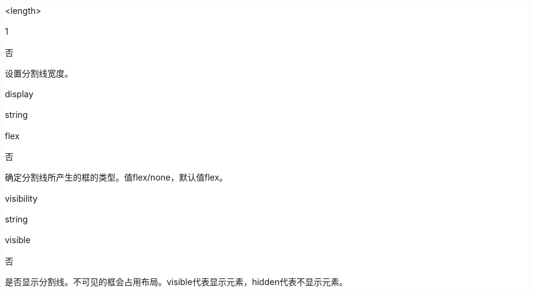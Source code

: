 <td class="cellrowborder" valign="top" width="14.135424636572303%" headers="mcps1.1.6.1.2 "><p id="zh-cn_topic_0000001127125060_p6167121093018"><a name="zh-cn_topic_0000001127125060_p6167121093018"></a><a name="zh-cn_topic_0000001127125060_p6167121093018"></a>&lt;length&gt;</p>
</td>
<td class="cellrowborder" valign="top" width="22.083014537107886%" headers="mcps1.1.6.1.3 "><p id="zh-cn_topic_0000001127125060_p31671010113017"><a name="zh-cn_topic_0000001127125060_p31671010113017"></a><a name="zh-cn_topic_0000001127125060_p31671010113017"></a>1</p>
</td>
<td class="cellrowborder" valign="top" width="6.7999234889058915%" headers="mcps1.1.6.1.4 "><p id="zh-cn_topic_0000001127125060_p3167181019303"><a name="zh-cn_topic_0000001127125060_p3167181019303"></a><a name="zh-cn_topic_0000001127125060_p3167181019303"></a>否</p>
</td>
<td class="cellrowborder" valign="top" width="38.77199693955624%" headers="mcps1.1.6.1.5 "><p id="zh-cn_topic_0000001127125060_p13167101016307"><a name="zh-cn_topic_0000001127125060_p13167101016307"></a><a name="zh-cn_topic_0000001127125060_p13167101016307"></a>设置分割线宽度。</p>
</td>
</tr>
<tr id="zh-cn_topic_0000001127125060_row56167193020"><td class="cellrowborder" valign="top" width="18.209640397857694%" headers="mcps1.1.6.1.1 "><p id="zh-cn_topic_0000001127125060_p161695103305"><a name="zh-cn_topic_0000001127125060_p161695103305"></a><a name="zh-cn_topic_0000001127125060_p161695103305"></a>display</p>
</td>
<td class="cellrowborder" valign="top" width="14.135424636572303%" headers="mcps1.1.6.1.2 "><p id="zh-cn_topic_0000001127125060_p34141720115716"><a name="zh-cn_topic_0000001127125060_p34141720115716"></a><a name="zh-cn_topic_0000001127125060_p34141720115716"></a>string</p>
</td>
<td class="cellrowborder" valign="top" width="22.083014537107886%" headers="mcps1.1.6.1.3 "><p id="zh-cn_topic_0000001127125060_p17169310133020"><a name="zh-cn_topic_0000001127125060_p17169310133020"></a><a name="zh-cn_topic_0000001127125060_p17169310133020"></a>flex</p>
</td>
<td class="cellrowborder" valign="top" width="6.7999234889058915%" headers="mcps1.1.6.1.4 "><p id="zh-cn_topic_0000001127125060_p3169101019308"><a name="zh-cn_topic_0000001127125060_p3169101019308"></a><a name="zh-cn_topic_0000001127125060_p3169101019308"></a>否</p>
</td>
<td class="cellrowborder" valign="top" width="38.77199693955624%" headers="mcps1.1.6.1.5 "><p id="zh-cn_topic_0000001127125060_p1416912102303"><a name="zh-cn_topic_0000001127125060_p1416912102303"></a><a name="zh-cn_topic_0000001127125060_p1416912102303"></a>确定分割线所产生的框的类型。值flex/none，默认值flex。</p>
</td>
</tr>
<tr id="zh-cn_topic_0000001127125060_row1836619303"><td class="cellrowborder" valign="top" width="18.209640397857694%" headers="mcps1.1.6.1.1 "><p id="zh-cn_topic_0000001127125060_p81691410143017"><a name="zh-cn_topic_0000001127125060_p81691410143017"></a><a name="zh-cn_topic_0000001127125060_p81691410143017"></a>visibility</p>
</td>
<td class="cellrowborder" valign="top" width="14.135424636572303%" headers="mcps1.1.6.1.2 "><p id="zh-cn_topic_0000001127125060_p51691710173018"><a name="zh-cn_topic_0000001127125060_p51691710173018"></a><a name="zh-cn_topic_0000001127125060_p51691710173018"></a>string</p>
</td>
<td class="cellrowborder" valign="top" width="22.083014537107886%" headers="mcps1.1.6.1.3 "><p id="zh-cn_topic_0000001127125060_p14169101053017"><a name="zh-cn_topic_0000001127125060_p14169101053017"></a><a name="zh-cn_topic_0000001127125060_p14169101053017"></a>visible</p>
</td>
<td class="cellrowborder" valign="top" width="6.7999234889058915%" headers="mcps1.1.6.1.4 "><p id="zh-cn_topic_0000001127125060_p1016919104306"><a name="zh-cn_topic_0000001127125060_p1016919104306"></a><a name="zh-cn_topic_0000001127125060_p1016919104306"></a>否</p>
</td>
<td class="cellrowborder" valign="top" width="38.77199693955624%" headers="mcps1.1.6.1.5 "><p id="zh-cn_topic_0000001127125060_p13169101011309"><a name="zh-cn_topic_0000001127125060_p13169101011309"></a><a name="zh-cn_topic_0000001127125060_p13169101011309"></a>是否显示分割线。不可见的框会占用布局。visible代表显示元素，hidden代表不显示元素。</p>
</td>
</tr>